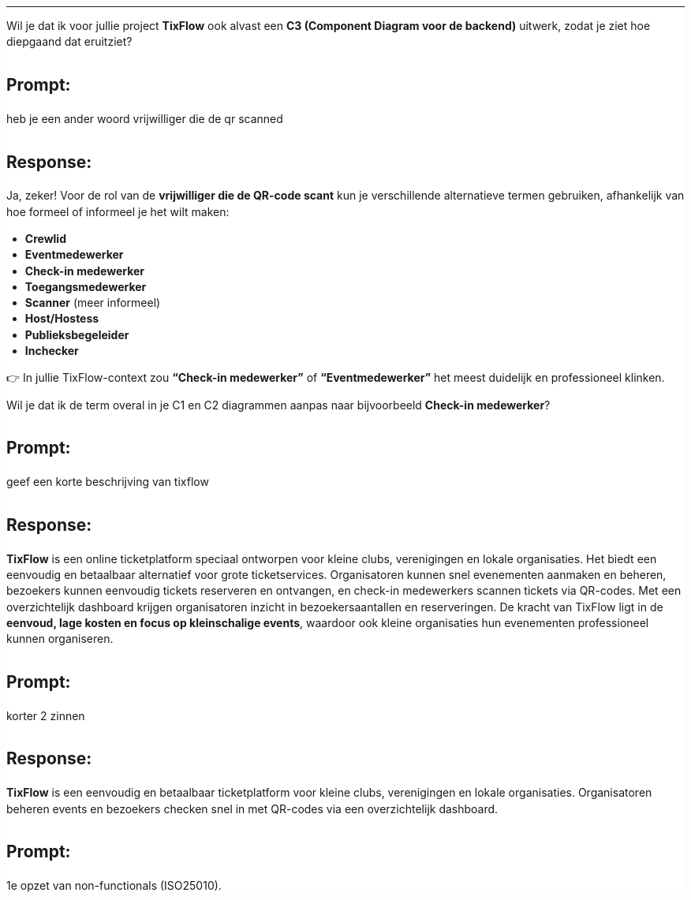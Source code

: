 * * *

Wil je dat ik voor jullie project **TixFlow** ook alvast een **C3 (Component Diagram voor de backend)** uitwerk, zodat je ziet hoe diepgaand dat eruitziet?

## Prompt:
heb je een ander woord vrijwilliger die de qr scanned

## Response:
Ja, zeker! Voor de rol van de **vrijwilliger die de QR-code scant** kun je verschillende alternatieve termen gebruiken, afhankelijk van hoe formeel of informeel je het wilt maken:

*   **Crewlid**
*   **Eventmedewerker**
*   **Check-in medewerker**
*   **Toegangsmedewerker**
*   **Scanner** (meer informeel)
*   **Host/Hostess**
*   **Publieksbegeleider**
*   **Inchecker**

👉 In jullie TixFlow-context zou **“Check-in medewerker”** of **“Eventmedewerker”** het meest duidelijk en professioneel klinken.

Wil je dat ik de term overal in je C1 en C2 diagrammen aanpas naar bijvoorbeeld **Check-in medewerker**?

## Prompt:
geef een korte beschrijving van tixflow

## Response:
**TixFlow** is een online ticketplatform speciaal ontworpen voor kleine clubs, verenigingen en lokale organisaties. Het biedt een eenvoudig en betaalbaar alternatief voor grote ticketservices. Organisatoren kunnen snel evenementen aanmaken en beheren, bezoekers kunnen eenvoudig tickets reserveren en ontvangen, en check-in medewerkers scannen tickets via QR-codes. Met een overzichtelijk dashboard krijgen organisatoren inzicht in bezoekersaantallen en reserveringen. De kracht van TixFlow ligt in de **eenvoud, lage kosten en focus op kleinschalige events**, waardoor ook kleine organisaties hun evenementen professioneel kunnen organiseren.

## Prompt:
korter 2 zinnen

## Response:
**TixFlow** is een eenvoudig en betaalbaar ticketplatform voor kleine clubs, verenigingen en lokale organisaties. Organisatoren beheren events en bezoekers checken snel in met QR-codes via een overzichtelijk dashboard.

## Prompt:
1e opzet van non-functionals (ISO25010).
